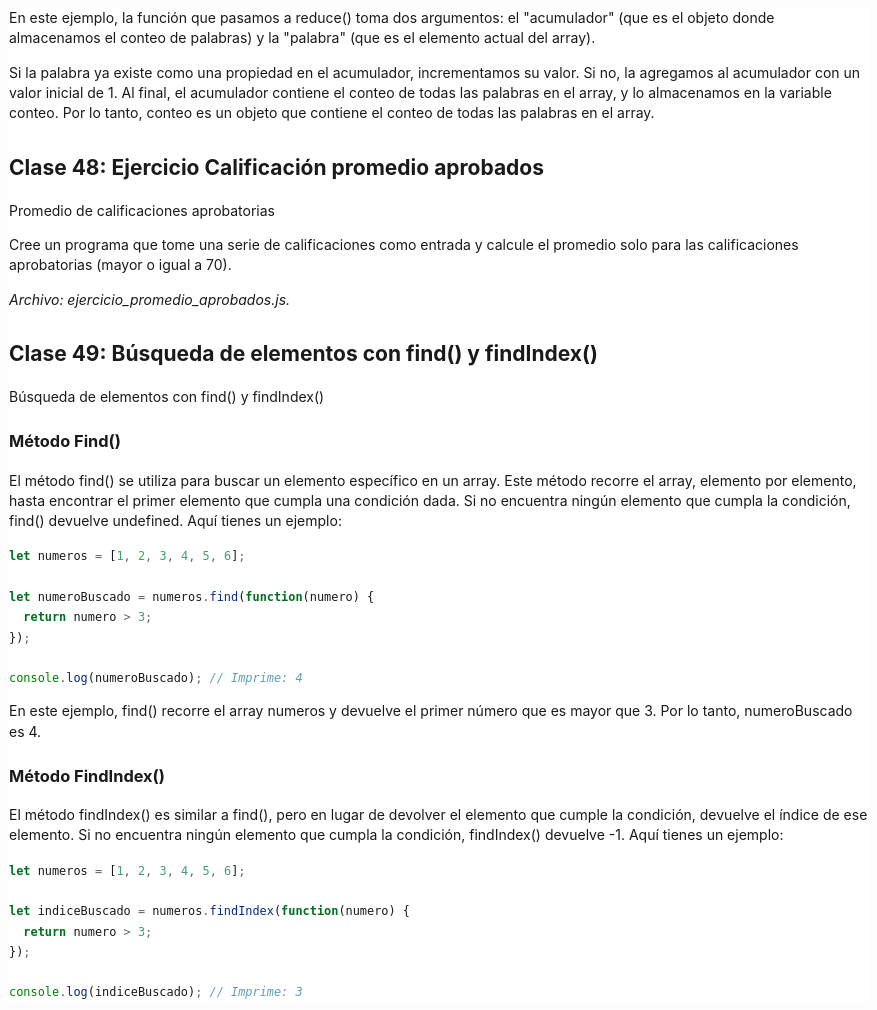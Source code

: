 
En este ejemplo, la función que pasamos a reduce() toma dos argumentos: el "acumulador" (que es el objeto donde almacenamos el conteo de palabras) y la "palabra" (que es el elemento actual del array).

Si la palabra ya existe como una propiedad en el acumulador, incrementamos su valor. Si no, la agregamos al acumulador con un valor inicial de 1.
Al final, el acumulador contiene el conteo de todas las palabras en el array, y lo almacenamos en la variable conteo. Por lo tanto, conteo es un objeto que contiene el conteo de todas las palabras en el array.

## Clase 48: Ejercicio Calificación promedio aprobados

Promedio de calificaciones aprobatorias

Cree un programa que tome una serie de calificaciones como entrada y calcule el promedio solo para las calificaciones aprobatorias (mayor o igual a 70).

*Archivo: ejercicio_promedio_aprobados.js.*

## Clase 49: Búsqueda de elementos con find() y findIndex()

Búsqueda de elementos con find() y findIndex()

### Método Find()

El método find() se utiliza para buscar un elemento específico en un array. Este método recorre el array, elemento por elemento, hasta encontrar el primer elemento que cumpla una condición dada. Si no encuentra ningún elemento que cumpla la condición, find() devuelve undefined.
Aquí tienes un ejemplo:

```javascript
let numeros = [1, 2, 3, 4, 5, 6];

let numeroBuscado = numeros.find(function(numero) {
  return numero > 3;
});

console.log(numeroBuscado); // Imprime: 4
```

En este ejemplo, find() recorre el array numeros y devuelve el primer número que es mayor que 3. Por lo tanto, numeroBuscado es 4.

### Método FindIndex()

El método findIndex() es similar a find(), pero en lugar de devolver el elemento que cumple la condición, devuelve el índice de ese elemento. Si no encuentra ningún elemento que cumpla la condición, findIndex() devuelve -1.
Aquí tienes un ejemplo:

```javascript
let numeros = [1, 2, 3, 4, 5, 6];

let indiceBuscado = numeros.findIndex(function(numero) {
  return numero > 3;
});

console.log(indiceBuscado); // Imprime: 3
```
